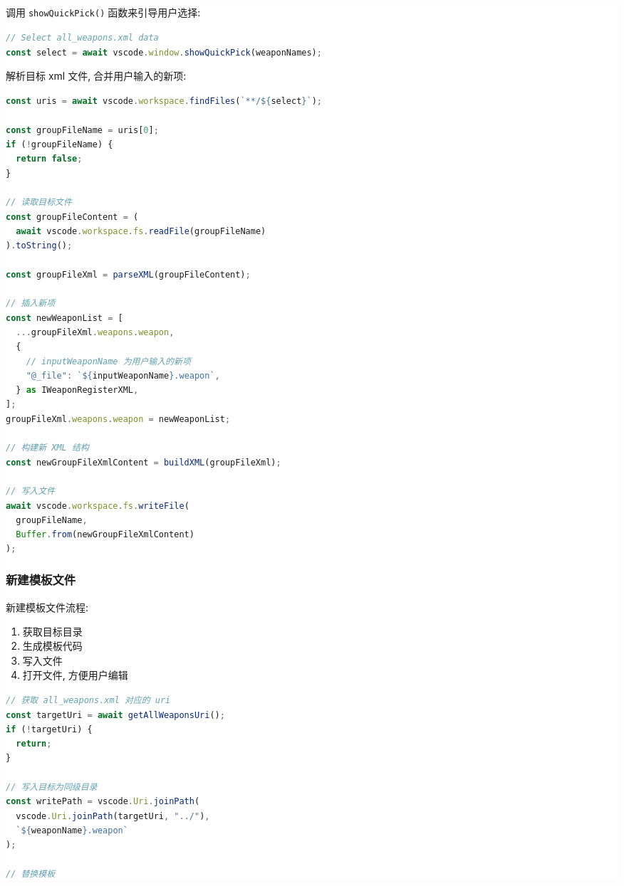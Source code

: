 调用 `showQuickPick()` 函数来引导用户选择:

```typescript
// Select all_weapons.xml data
const select = await vscode.window.showQuickPick(weaponNames);
```

解析目标 xml 文件, 合并用户输入的新项:

```typescript
const uris = await vscode.workspace.findFiles(`**/${select}`);

const groupFileName = uris[0];
if (!groupFileName) {
  return false;
}

// 读取目标文件
const groupFileContent = (
  await vscode.workspace.fs.readFile(groupFileName)
).toString();

const groupFileXml = parseXML(groupFileContent);

// 插入新项
const newWeaponList = [
  ...groupFileXml.weapons.weapon,
  {
    // inputWeaponName 为用户输入的新项
    "@_file": `${inputWeaponName}.weapon`,
  } as IWeaponRegisterXML,
];
groupFileXml.weapons.weapon = newWeaponList;

// 构建新 XML 结构
const newGroupFileXmlContent = buildXML(groupFileXml);

// 写入文件
await vscode.workspace.fs.writeFile(
  groupFileName,
  Buffer.from(newGroupFileXmlContent)
);
```

### 新建模板文件

新建模板文件流程:

1. 获取目标目录
2. 生成模板代码
3. 写入文件
4. 打开文件, 方便用户编辑

```typescript
// 获取 all_weapons.xml 对应的 uri
const targetUri = await getAllWeaponsUri();
if (!targetUri) {
  return;
}

// 写入目标为同级目录
const writePath = vscode.Uri.joinPath(
  vscode.Uri.joinPath(targetUri, "../"),
  `${weaponName}.weapon`
);

// 替换模板
```